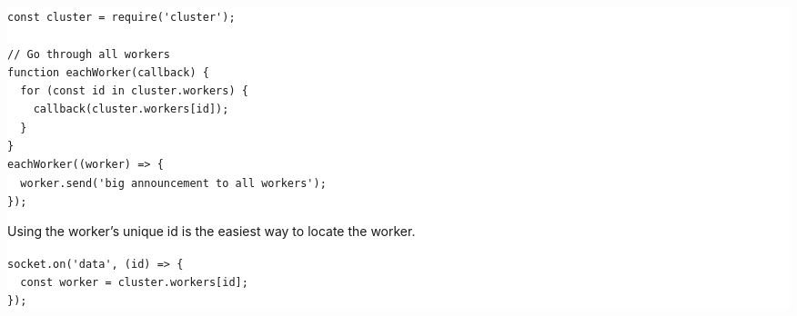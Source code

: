     const cluster = require('cluster');

    // Go through all workers
    function eachWorker(callback) {
      for (const id in cluster.workers) {
        callback(cluster.workers[id]);
      }
    }
    eachWorker((worker) => {
      worker.send('big announcement to all workers');
    });

Using the worker’s unique id is the easiest way to locate the worker.

    socket.on('data', (id) => {
      const worker = cluster.workers[id];
    });
